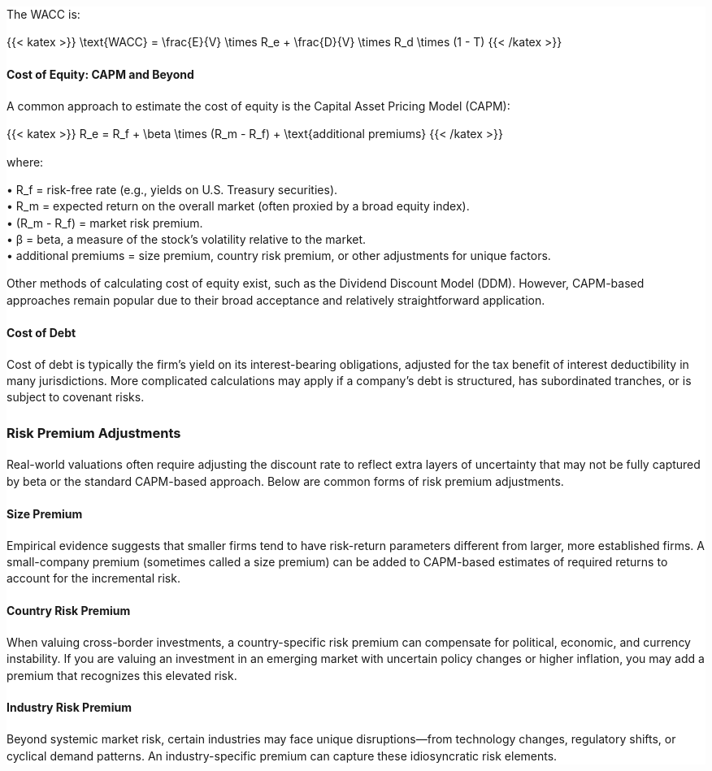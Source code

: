 The WACC is:

{{< katex >}}
\text{WACC} = \frac{E}{V} \times R_e + \frac{D}{V} \times R_d \times (1 - T)
{{< /katex >}}

#### Cost of Equity: CAPM and Beyond

A common approach to estimate the cost of equity is the Capital Asset Pricing Model (CAPM):

{{< katex >}}
R_e = R_f + \beta \times (R_m - R_f) + \text{additional premiums}
{{< /katex >}}

where:

• R_f = risk-free rate (e.g., yields on U.S. Treasury securities).  
• R_m = expected return on the overall market (often proxied by a broad equity index).  
• (R_m - R_f) = market risk premium.  
• β = beta, a measure of the stock’s volatility relative to the market.  
• additional premiums = size premium, country risk premium, or other adjustments for unique factors.

Other methods of calculating cost of equity exist, such as the Dividend Discount Model (DDM). However, CAPM-based approaches remain popular due to their broad acceptance and relatively straightforward application.

#### Cost of Debt

Cost of debt is typically the firm’s yield on its interest-bearing obligations, adjusted for the tax benefit of interest deductibility in many jurisdictions. More complicated calculations may apply if a company’s debt is structured, has subordinated tranches, or is subject to covenant risks.

### Risk Premium Adjustments

Real-world valuations often require adjusting the discount rate to reflect extra layers of uncertainty that may not be fully captured by beta or the standard CAPM-based approach. Below are common forms of risk premium adjustments.

#### Size Premium

Empirical evidence suggests that smaller firms tend to have risk-return parameters different from larger, more established firms. A small-company premium (sometimes called a size premium) can be added to CAPM-based estimates of required returns to account for the incremental risk.

#### Country Risk Premium

When valuing cross-border investments, a country-specific risk premium can compensate for political, economic, and currency instability. If you are valuing an investment in an emerging market with uncertain policy changes or higher inflation, you may add a premium that recognizes this elevated risk.

#### Industry Risk Premium

Beyond systemic market risk, certain industries may face unique disruptions—from technology changes, regulatory shifts, or cyclical demand patterns. An industry-specific premium can capture these idiosyncratic risk elements.
